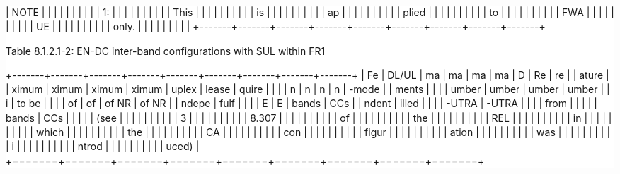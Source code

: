 | NOTE  |       |       |       |       |       |       |       |       |
| 1:    |       |       |       |       |       |       |       |       |
| This  |       |       |       |       |       |       |       |       |
| is    |       |       |       |       |       |       |       |       |
| ap    |       |       |       |       |       |       |       |       |
| plied |       |       |       |       |       |       |       |       |
| to    |       |       |       |       |       |       |       |       |
| FWA   |       |       |       |       |       |       |       |       |
| UE    |       |       |       |       |       |       |       |       |
| only. |       |       |       |       |       |       |       |       |
+-------+-------+-------+-------+-------+-------+-------+-------+-------+

Table 8.1.2.1-2: EN-DC inter-band configurations with SUL within FR1

+-------+-------+-------+-------+-------+-------+-------+-------+-------+
| Fe    | DL/UL | ma    | ma    | ma    | ma    | D     | Re    | re    |
| ature |       | ximum | ximum | ximum | ximum | uplex | lease | quire |
|       |       | n     | n     | n     | n     | -mode |       | ments |
|       |       | umber | umber | umber | umber |       | i     | to be |
|       |       | of    | of    | of NR | of NR |       | ndepe | fulf  |
|       |       | E     | E     | bands | CCs   |       | ndent | illed |
|       |       | -UTRA | -UTRA |       |       |       | from  |       |
|       |       | bands | CCs   |       |       |       |       | (see  |
|       |       |       |       |       |       |       |       | 3     |
|       |       |       |       |       |       |       |       | 8.307 |
|       |       |       |       |       |       |       |       | of    |
|       |       |       |       |       |       |       |       | the   |
|       |       |       |       |       |       |       |       | REL   |
|       |       |       |       |       |       |       |       | in    |
|       |       |       |       |       |       |       |       | which |
|       |       |       |       |       |       |       |       | the   |
|       |       |       |       |       |       |       |       | CA    |
|       |       |       |       |       |       |       |       | con   |
|       |       |       |       |       |       |       |       | figur |
|       |       |       |       |       |       |       |       | ation |
|       |       |       |       |       |       |       |       | was   |
|       |       |       |       |       |       |       |       | i     |
|       |       |       |       |       |       |       |       | ntrod |
|       |       |       |       |       |       |       |       | uced) |
+=======+=======+=======+=======+=======+=======+=======+=======+=======+